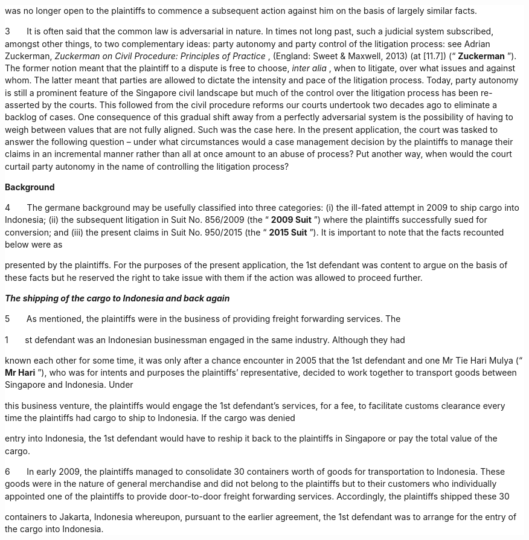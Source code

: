 
was no longer open to the plaintiffs to commence a subsequent action against him on the basis of largely similar facts. 

3       It is often said that the common law is adversarial in nature. In times not long past, such a judicial system subscribed, amongst other things, to two complementary ideas: party autonomy and party control of the litigation process: see Adrian Zuckerman, _Zuckerman on Civil Procedure: Principles of Practice_ , (England: Sweet & Maxwell, 2013) (at [11.7]) (“ **Zuckerman** ”). The former notion meant that the plaintiff to a dispute is free to choose, _inter alia_ , when to litigate, over what issues and against whom. The latter meant that parties are allowed to dictate the intensity and pace of the litigation process. Today, party autonomy is still a prominent feature of the Singapore civil landscape but much of the control over the litigation process has been re-asserted by the courts. This followed from the civil procedure reforms our courts undertook two decades ago to eliminate a backlog of cases. One consequence of this gradual shift away from a perfectly adversarial system is the possibility of having to weigh between values that are not fully aligned. Such was the case here. In the present application, the court was tasked to answer the following question – under what circumstances would a case management decision by the plaintiffs to manage their claims in an incremental manner rather than all at once amount to an abuse of process? Put another way, when would the court curtail party autonomy in the name of controlling the litigation process? 

**Background** 

4       The germane background may be usefully classified into three categories: (i) the ill-fated attempt in 2009 to ship cargo into Indonesia; (ii) the subsequent litigation in Suit No. 856/2009 (the “ **2009 Suit** ”) where the plaintiffs successfully sued for conversion; and (iii) the present claims in Suit No. 950/2015 (the “ **2015 Suit** ”). It is important to note that the facts recounted below were as 

presented by the plaintiffs. For the purposes of the present application, the 1st defendant was content to argue on the basis of these facts but he reserved the right to take issue with them if the action was allowed to proceed further. 

**_The shipping of the cargo to Indonesia and back again_** 

5       As mentioned, the plaintiffs were in the business of providing freight forwarding services. The 

1       st defendant was an Indonesian businessman engaged in the same industry. Although they had 

known each other for some time, it was only after a chance encounter in 2005 that the 1st defendant and one Mr Tie Hari Mulya (“ **Mr Hari** ”), who was for intents and purposes the plaintiffs’ representative, decided to work together to transport goods between Singapore and Indonesia. Under 

this business venture, the plaintiffs would engage the 1st defendant’s services, for a fee, to facilitate customs clearance every time the plaintiffs had cargo to ship to Indonesia. If the cargo was denied 

entry into Indonesia, the 1st defendant would have to reship it back to the plaintiffs in Singapore or pay the total value of the cargo. 

6       In early 2009, the plaintiffs managed to consolidate 30 containers worth of goods for transportation to Indonesia. These goods were in the nature of general merchandise and did not belong to the plaintiffs but to their customers who individually appointed one of the plaintiffs to provide door-to-door freight forwarding services. Accordingly, the plaintiffs shipped these 30 

containers to Jakarta, Indonesia whereupon, pursuant to the earlier agreement, the 1st defendant was to arrange for the entry of the cargo into Indonesia. 
